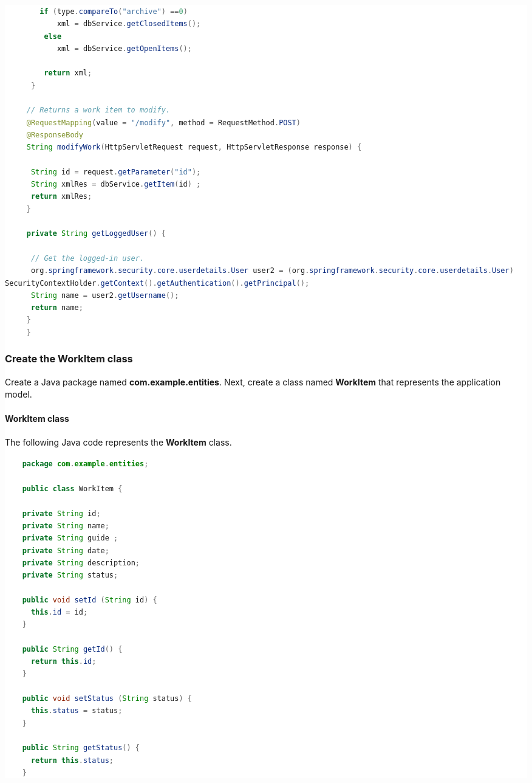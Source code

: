 ```java
        if (type.compareTo("archive") ==0)
            xml = dbService.getClosedItems();
         else
            xml = dbService.getOpenItems();

         return xml;
      }

     // Returns a work item to modify.
     @RequestMapping(value = "/modify", method = RequestMethod.POST)
     @ResponseBody
     String modifyWork(HttpServletRequest request, HttpServletResponse response) {

      String id = request.getParameter("id");
      String xmlRes = dbService.getItem(id) ;
      return xmlRes;
     }

     private String getLoggedUser() {

      // Get the logged-in user.
      org.springframework.security.core.userdetails.User user2 = (org.springframework.security.core.userdetails.User) 			SecurityContextHolder.getContext().getAuthentication().getPrincipal();
      String name = user2.getUsername();
      return name;
     }
     }
```
### Create the WorkItem class

Create a Java package named **com.example.entities**. Next, create a class named **WorkItem** that represents the application model.  

#### WorkItem class
The following Java code represents the **WorkItem** class.

```java
    package com.example.entities;

    public class WorkItem {

    private String id;
    private String name;
    private String guide ;
    private String date;
    private String description;
    private String status;

    public void setId (String id) {
      this.id = id;
    }

    public String getId() {
      return this.id;
    }

    public void setStatus (String status) {
      this.status = status;
    }

    public String getStatus() {
      return this.status;
    }
```